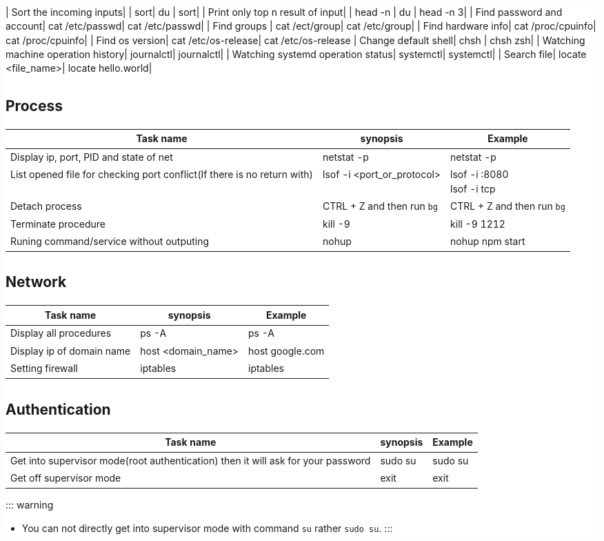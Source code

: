 | Sort the incoming inputs| <cmd> &#124; sort| du &#124; sort|
| Print only top n result of input| <cmd> &#124; head -n <top-n-rows>| du &#124; head -n 3|
| Find password and account| cat /etc/passwd| cat /etc/passwd|
| Find groups | cat /ect/group| cat /etc/group|
| Find hardware info| cat /proc/cpuinfo| cat /proc/cpuinfo|
| Find os version| cat /etc/os-release| cat /etc/os-release
| Change default shell| chsh <shell>| chsh zsh|
| Watching machine operation history| journalctl| journalctl|
| Watching systemd operation status| systemctl| systemctl|
| Search file| locate <file_name>| locate hello.world|


Process
---
| Task name| synopsis| Example|
|---|---|---|
| Display ip, port, PID and state of net| netstat -p | netstat -p |
| List opened file for checking port conflict(If there is no return with)| lsof -i <port_or_protocol>| lsof -i :8080 <br/>lsof -i tcp|
| Detach process| CTRL + Z and then run `bg`| CTRL + Z and then run `bg`|
| Terminate procedure| kill -9 <pid>| kill -9 1212|
| Runing command/service without outputing | nohup <command> | nohup npm start|

Network
---
| Task name| synopsis| Example|
|---|---|---|
| Display all procedures| ps -A| ps -A|
| Display ip of domain name| host <domain_name>| host google.com|
| Setting firewall| iptables| iptables|


Authentication
---
| Task name| synopsis| Example|
|---|---|---|
| Get into supervisor mode(root authentication) then it will ask for your password| sudo su| sudo su|
| Get off supervisor mode| exit| exit|

::: warning
- You can not directly get into supervisor mode with command `su` rather `sudo su`.
:::
